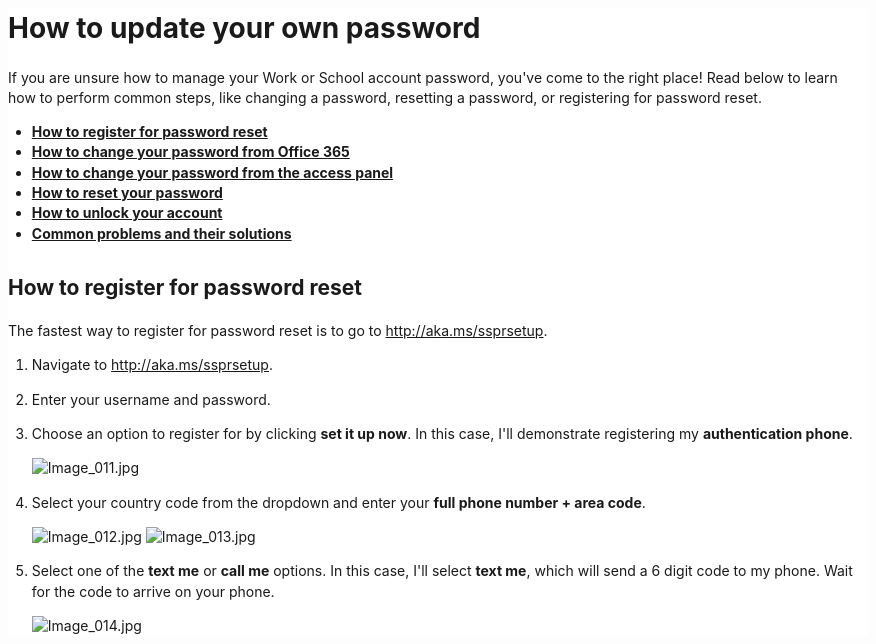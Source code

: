<properties 
    pageTitle="How to: Change or Reset your Azure AD Password | Microsoft Azure" 
    description="Learn how to register for password reset, how to change your password, and how to reset your own password in case you ever forget it." 
    services="active-directory" 
    documentationCenter="" 
    authors="asteen" 
    manager="kbrint" 
    editor="billmath"/>

<tags 
    ms.service="active-directory" 
    ms.workload="identity" 
    ms.tgt_pltfrm="na" 
    ms.devlang="na" 
    ms.topic="article" 
    ms.date="11/16/2015" 
    ms.author="asteen"/>

# How to update your own password
If you are unsure how to manage your Work or School account password, you've come to the right place!  Read below to learn how to perform common steps, like changing a password, resetting a password, or registering for password reset.

* [**How to register for password reset**](#how-to-register-for-password-reset.md)
* [**How to change your password from Office 365**](#how-to-change-your-password-from-o365.md)
* [**How to change your password from the access panel**](#how-to-change-your-password-from-the-access-panel.md)
* [**How to reset your password**](#how-to-reset-your-password.md)
* [**How to unlock your account**](#how-to-unlock-your-account.md)
* [**Common problems and their solutions**](#common-problems-and-their-solutions.md)

## How to register for password reset
The fastest way to register for password reset is to go to http://aka.ms/ssprsetup.  

1. Navigate to http://aka.ms/ssprsetup.
2. Enter your username and password.
3. Choose an option to register for by clicking **set it up now**.  In this case, I'll demonstrate registering my **authentication phone**.

   ![][011]

4. Select your country code from the dropdown and enter your **full phone number + area code**.

   ![][012] 
![][013]

5. Select one of the **text me** or **call me** options.  In this case, I'll select **text me**, which will send a 6 digit code to my phone.  Wait for the code to arrive on your phone.

   ![][014]


[001]: ./media/active-directory-passwords-update-your-own-password/001.jpg "Image_001.jpg"
[002]: ./media/active-directory-passwords-update-your-own-password/002.jpg "Image_002.jpg"
[003]: ./media/active-directory-passwords-update-your-own-password/003.jpg "Image_003.jpg"
[004]: ./media/active-directory-passwords-update-your-own-password/004.jpg "Image_004.jpg"
[005]: ./media/active-directory-passwords-update-your-own-password/005.jpg "Image_005.jpg"
[006]: ./media/active-directory-passwords-update-your-own-password/006.jpg "Image_006.jpg"
[007]: ./media/active-directory-passwords-update-your-own-password/007.jpg "Image_007.jpg"
[008]: ./media/active-directory-passwords-update-your-own-password/008.jpg "Image_008.jpg"
[009]: ./media/active-directory-passwords-update-your-own-password/009.jpg "Image_009.jpg"
[010]: ./media/active-directory-passwords-update-your-own-password/010.jpg "Image_010.jpg"
[011]: ./media/active-directory-passwords-update-your-own-password/011.jpg "Image_011.jpg"
[012]: ./media/active-directory-passwords-update-your-own-password/012.jpg "Image_012.jpg"
[013]: ./media/active-directory-passwords-update-your-own-password/013.jpg "Image_013.jpg"
[014]: ./media/active-directory-passwords-update-your-own-password/014.jpg "Image_014.jpg"
[015]: ./media/active-directory-passwords-update-your-own-password/015.jpg "Image_015.jpg"